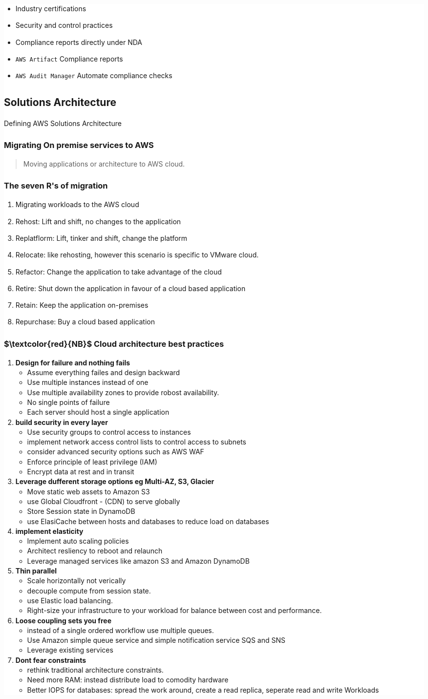 - Industry certifications
- Security and control practices
- Compliance reports directly under NDA

- `AWS Artifact` Compliance reports
- `AWS Audit Manager` Automate compliance checks

## **Solutions Architecture**

 Defining AWS Solutions Architecture

### **Migrating On premise services to AWS**

> Moving applications or architecture to AWS cloud.

### **The seven R's of migration**

1. Migrating workloads to the AWS cloud
2. Rehost: Lift and shift, no changes to the application
3. Replatflorm: Lift, tinker and shift, change the platform
4. Relocate: like rehosting, however this scenario is specific to VMware cloud.
5. Refactor: Change the application to take advantage of the cloud  

6. Retire: Shut down the application in favour of a cloud based application
7. Retain: Keep the application on-premises
8. Repurchase: Buy a cloud based application

### **$\textcolor{red}{NB}$ Cloud architecture best practices**

1. **Design for failure and nothing fails**  
    - Assume everything failes and design backward
    - Use multiple instances instead of one
    - Use multiple availability zones to provide robost availability.
    - No single points of failure
    - Each server should host a single application
2. **build security in every layer**  
   - Use security groups to control access to instances
   - implement network access control lists to control access to subnets
   - consider advanced security options such as AWS WAF  
   - Enforce principle of least privilege (IAM)  
   - Encrypt data at rest and in transit
3. **Leverage dufferent storage options eg Multi-AZ, S3, Glacier**
    - Move static web assets to Amazon S3  
    - use Global Cloudfront - (CDN) to serve globally  
    - Store Session state in DynamoDB
    - use ElasiCache between hosts and databases to reduce load on databases  
4. **implement elasticity**
   - Implement auto scaling policies  
   - Architect resliency to reboot and relaunch  
   - Leverage managed services like amazon S3 and Amazon DynamoDB
5. **Thin parallel**
   - Scale horizontally not verically
   - decouple compute from session state.
   - use Elastic load balancing.
   - Right-size your infrastructure to your workload for balance between cost and performance.
6. **Loose coupling sets you free**
   - instead of a single ordered workflow use multiple queues.
   - Use Amazon simple queue service and simple notification service SQS and SNS
   - Leverage existing services
7. **Dont fear constraints**
   - rethink traditional architecture constraints.
   - Need more RAM: instead distribute load to comodity hardware
   - Better IOPS for databases: spread the work around, create a read replica, seperate read and write Workloads
